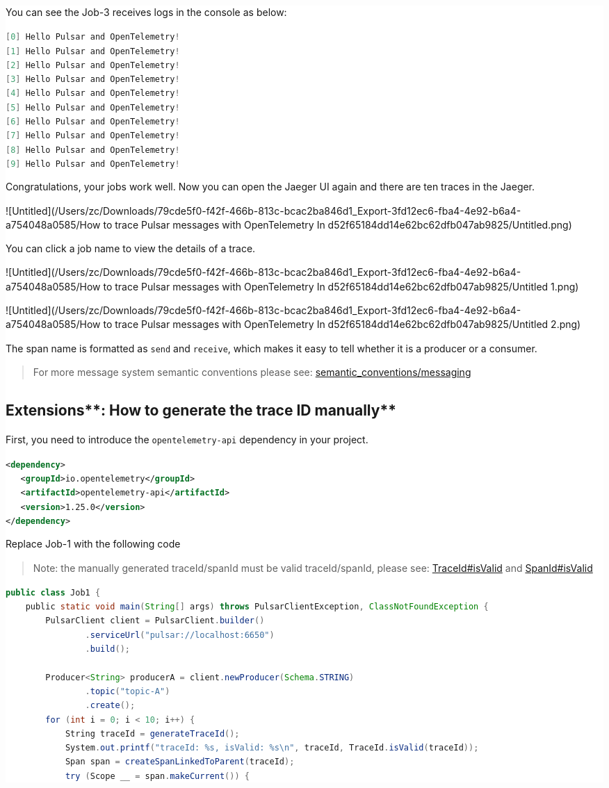 You can see the Job-3 receives logs in the console as below:

```java
[0] Hello Pulsar and OpenTelemetry!
[1] Hello Pulsar and OpenTelemetry!
[2] Hello Pulsar and OpenTelemetry!
[3] Hello Pulsar and OpenTelemetry!
[4] Hello Pulsar and OpenTelemetry!
[5] Hello Pulsar and OpenTelemetry!
[6] Hello Pulsar and OpenTelemetry!
[7] Hello Pulsar and OpenTelemetry!
[8] Hello Pulsar and OpenTelemetry!
[9] Hello Pulsar and OpenTelemetry!
```

Congratulations, your jobs work well. Now you can open the Jaeger UI again and there are ten traces in the Jaeger.

![Untitled](/Users/zc/Downloads/79cde5f0-f42f-466b-813c-bcac2ba846d1_Export-3fd12ec6-fba4-4e92-b6a4-a754048a0585/How to trace Pulsar messages with OpenTelemetry In d52f65184dd14e62bc62dfb047ab9825/Untitled.png)

You can click a job name to view the details of a trace.

![Untitled](/Users/zc/Downloads/79cde5f0-f42f-466b-813c-bcac2ba846d1_Export-3fd12ec6-fba4-4e92-b6a4-a754048a0585/How to trace Pulsar messages with OpenTelemetry In d52f65184dd14e62bc62dfb047ab9825/Untitled 1.png)

![Untitled](/Users/zc/Downloads/79cde5f0-f42f-466b-813c-bcac2ba846d1_Export-3fd12ec6-fba4-4e92-b6a4-a754048a0585/How to trace Pulsar messages with OpenTelemetry In d52f65184dd14e62bc62dfb047ab9825/Untitled 2.png)

The span name is formatted as `send` and `receive`, which makes it easy to tell whether it is a producer or a consumer.

> For more message system semantic conventions please see: [semantic_conventions/messaging](https://github.com/open-telemetry/opentelemetry-specification/blob/main/specification/trace/semantic_conventions/messaging.md)

## Extensions**: How to generate the trace ID manually**

First, you need to introduce the `opentelemetry-api` dependency in your project.

```xml
<dependency>
   <groupId>io.opentelemetry</groupId>
   <artifactId>opentelemetry-api</artifactId>
   <version>1.25.0</version>
</dependency>
```

Replace Job-1 with the following code

> Note: the manually generated traceId/spanId must be valid traceId/spanId, please see: [TraceId#isValid](https://github.com/open-telemetry/opentelemetry-java/blob/47ee573f07c9025547d494608863d9314b29df4b/api/all/src/main/java/io/opentelemetry/api/trace/TraceId.java#L55-L66) and [SpanId#isValid](https://github.com/open-telemetry/opentelemetry-java/blob/47ee573f07c9025547d494608863d9314b29df4b/api/all/src/main/java/io/opentelemetry/api/trace/SpanId.java#L51-L62)

```java
public class Job1 {
    public static void main(String[] args) throws PulsarClientException, ClassNotFoundException {
        PulsarClient client = PulsarClient.builder()
                .serviceUrl("pulsar://localhost:6650")
                .build();

        Producer<String> producerA = client.newProducer(Schema.STRING)
                .topic("topic-A")
                .create();
        for (int i = 0; i < 10; i++) {
            String traceId = generateTraceId();
            System.out.printf("traceId: %s, isValid: %s\n", traceId, TraceId.isValid(traceId));
            Span span = createSpanLinkedToParent(traceId);
            try (Scope __ = span.makeCurrent()) {
```